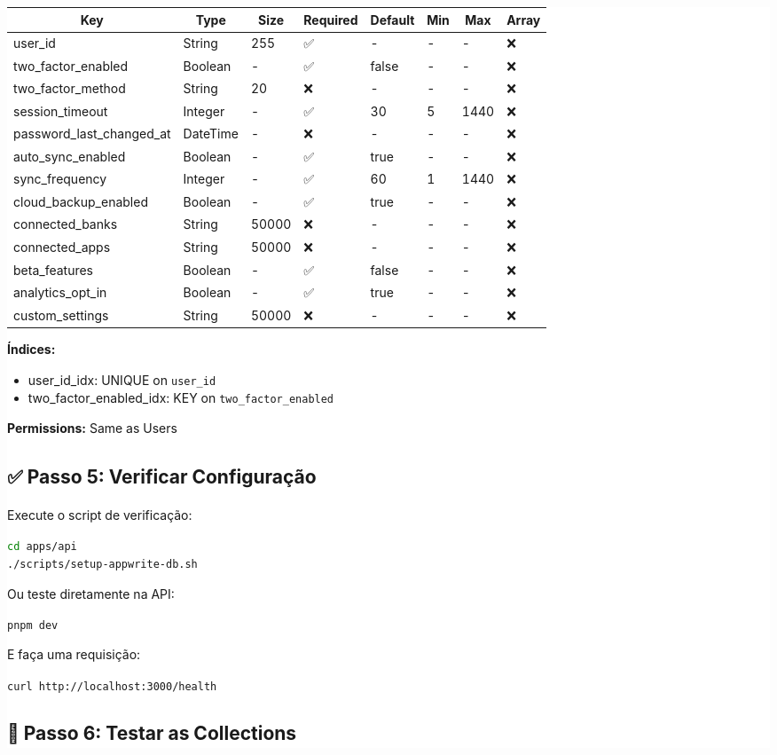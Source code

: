 | Key                      | Type     | Size  | Required | Default | Min | Max  | Array |
| ------------------------ | -------- | ----- | -------- | ------- | --- | ---- | ----- |
| user_id                  | String   | 255   | ✅       | -       | -   | -    | ❌    |
| two_factor_enabled       | Boolean  | -     | ✅       | false   | -   | -    | ❌    |
| two_factor_method        | String   | 20    | ❌       | -       | -   | -    | ❌    |
| session_timeout          | Integer  | -     | ✅       | 30      | 5   | 1440 | ❌    |
| password_last_changed_at | DateTime | -     | ❌       | -       | -   | -    | ❌    |
| auto_sync_enabled        | Boolean  | -     | ✅       | true    | -   | -    | ❌    |
| sync_frequency           | Integer  | -     | ✅       | 60      | 1   | 1440 | ❌    |
| cloud_backup_enabled     | Boolean  | -     | ✅       | true    | -   | -    | ❌    |
| connected_banks          | String   | 50000 | ❌       | -       | -   | -    | ❌    |
| connected_apps           | String   | 50000 | ❌       | -       | -   | -    | ❌    |
| beta_features            | Boolean  | -     | ✅       | false   | -   | -    | ❌    |
| analytics_opt_in         | Boolean  | -     | ✅       | true    | -   | -    | ❌    |
| custom_settings          | String   | 50000 | ❌       | -       | -   | -    | ❌    |

**Índices:**

- user_id_idx: UNIQUE on `user_id`
- two_factor_enabled_idx: KEY on `two_factor_enabled`

**Permissions:** Same as Users

## ✅ Passo 5: Verificar Configuração

Execute o script de verificação:

```bash
cd apps/api
./scripts/setup-appwrite-db.sh
```

Ou teste diretamente na API:

```bash
pnpm dev
```

E faça uma requisição:

```bash
curl http://localhost:3000/health
```

## 🧪 Passo 6: Testar as Collections
